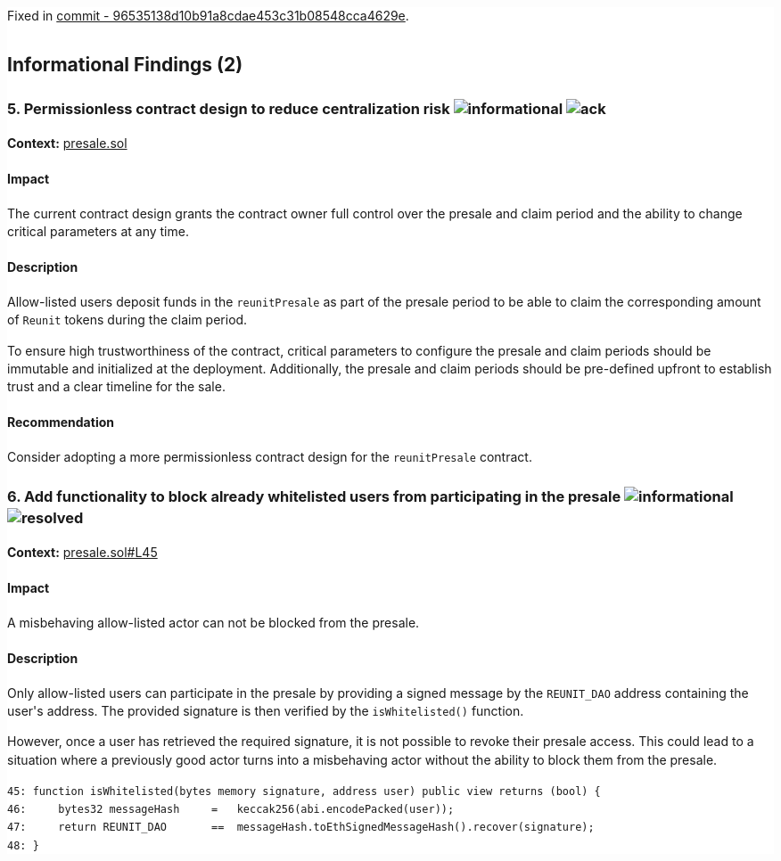 Fixed in [commit - 96535138d10b91a8cdae453c31b08548cca4629e](https://github.com/GoldenNaim/audit_reunit_presale/commit/96535138d10b91a8cdae453c31b08548cca4629e).

## Informational Findings (2)

### 5. Permissionless contract design to reduce centralization risk ![informational] ![ack]

**Context:** [presale.sol](https://github.com/GoldenNaim/audit_reunit_presale/blob/7bbb2c100946c984fae3679be7228a0225f69929/presale.sol#L12)

#### Impact

The current contract design grants the contract owner full control over the presale and claim period and the ability to change critical parameters at any time.

#### Description

Allow-listed users deposit funds in the `reunitPresale` as part of the presale period to be able to claim the corresponding amount of `Reunit` tokens during the claim period.

To ensure high trustworthiness of the contract, critical parameters to configure the presale and claim periods should be immutable and initialized at the deployment. Additionally, the presale and claim periods should be pre-defined upfront to establish trust and a clear timeline for the sale.

#### Recommendation

Consider adopting a more permissionless contract design for the `reunitPresale` contract.

### 6. Add functionality to block already whitelisted users from participating in the presale ![informational] ![resolved]

**Context:** [presale.sol#L45](https://github.com/GoldenNaim/audit_reunit_presale/blob/7bbb2c100946c984fae3679be7228a0225f69929/presale.sol#L45)

#### Impact

A misbehaving allow-listed actor can not be blocked from the presale.

#### Description

Only allow-listed users can participate in the presale by providing a signed message by the `REUNIT_DAO` address containing the user's address. The provided signature is then verified by the `isWhitelisted()` function.

However, once a user has retrieved the required signature, it is not possible to revoke their presale access. This could lead to a situation where a previously good actor turns into a misbehaving actor without the ability to block them from the presale.

```solidity
45: function isWhitelisted(bytes memory signature, address user) public view returns (bool) {
46:     bytes32 messageHash     =   keccak256(abi.encodePacked(user));
47:     return REUNIT_DAO       ==  messageHash.toEthSignedMessageHash().recover(signature);
48: }
```


[critical]: https://img.shields.io/badge/-Critical-d10b0b "Critical"
[high]: https://img.shields.io/badge/-High-red "High"
[medium]: https://img.shields.io/badge/-Medium-orange "Medium"
[minor]: https://img.shields.io/badge/-Minor-yellow "Minor"
[informational]: https://img.shields.io/badge/-Informational-blue "Informational"
[gas]: https://img.shields.io/badge/-Gas-9cf "Gas"
[resolved]: https://img.shields.io/badge/-Resolved-brightgreen "Resolved"
[pending]: https://img.shields.io/badge/-Pending-lightgrey "Pending"
[ack]: https://img.shields.io/badge/-Acknowledged-grey "Acknowledged"